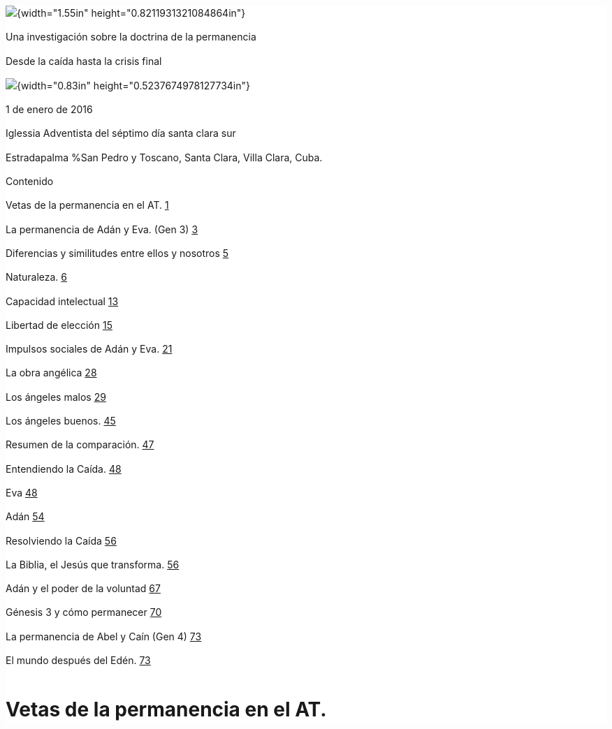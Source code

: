 ![](media/image1.png){width="1.55in" height="0.8211931321084864in"}

Una investigación sobre la doctrina de la permanencia

Desde la caída hasta la crisis final

![](media/image2.png){width="0.83in" height="0.5237674978127734in"}

1 de enero de 2016

Iglessia Adventista del séptimo día santa clara sur

Estradapalma %San Pedro y Toscano, Santa Clara, Villa Clara, Cuba.

Contenido

Vetas de la permanencia en el AT.
[1](#vetas-de-la-permanencia-en-el-at.)

La permanencia de Adán y Eva. (Gen 3)
[3](#la-permanencia-de-adán-y-eva.-gen-3)

Diferencias y similitudes entre ellos y nosotros
[5](#diferencias-y-similitudes-entre-ellos-y-nosotros)

Naturaleza. [6](#naturaleza.)

Capacidad intelectual [13](#capacidad-intelectual)

Libertad de elección [15](#libertad-de-elección)

Impulsos sociales de Adán y Eva. [21](#impulsos-sociales-de-adán-y-eva.)

La obra angélica [28](#la-obra-angélica)

Los ángeles malos [29](#los-ángeles-malos)

Los ángeles buenos. [45](#los-ángeles-buenos.)

Resumen de la comparación. [47](#resumen-de-la-comparación.)

Entendiendo la Caída. [48](#entendiendo-la-caída.)

Eva [48](#eva)

Adán [54](#adán)

Resolviendo la Caída [56](#resolviendo-la-caída)

La Biblia, el Jesús que transforma.
[56](#la-biblia-el-jesús-que-transforma.)

Adán y el poder de la voluntad [67](#adán-y-el-poder-de-la-voluntad)

Génesis 3 y cómo permanecer [70](#génesis-3-y-cómo-permanecer)

La permanencia de Abel y Caín (Gen 4)
[73](#la-permanencia-de-abel-y-caín-gen-4)

El mundo después del Edén. [73](#el-mundo-después-del-edén.)

# Vetas de la permanencia en el AT.
